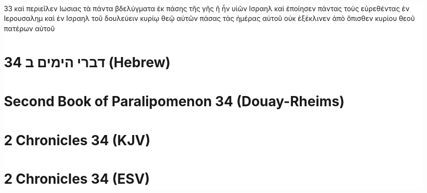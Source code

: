 33 καὶ περιεῖλεν Ιωσιας τὰ πάντα βδελύγματα ἐκ πάσης τῆς γῆς ἣ ἦν υἱῶν Ισραηλ καὶ ἐποίησεν πάντας τοὺς εὑρεθέντας ἐν Ιερουσαλημ καὶ ἐν Ισραηλ τοῦ δουλεύειν κυρίῳ θεῷ αὐτῶν πάσας τὰς ἡμέρας αὐτοῦ οὐκ ἐξέκλινεν ἀπὸ ὄπισθεν κυρίου θεοῦ πατέρων αὐτοῦ


# 34 דברי הימים ב (Hebrew)


# Second Book of Paralipomenon 34 (Douay-Rheims)


# 2 Chronicles 34 (KJV)


# 2 Chronicles 34 (ESV)

